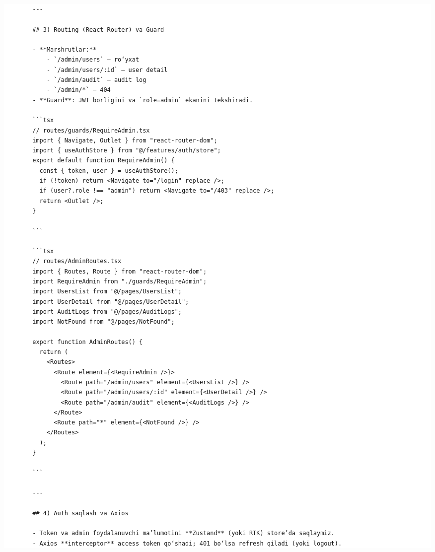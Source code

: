            ---
            
            ## 3) Routing (React Router) va Guard
            
            - **Marshrutlar:**
                - `/admin/users` — ro‘yxat
                - `/admin/users/:id` — user detail
                - `/admin/audit` — audit log
                - `/admin/*` — 404
            - **Guard**: JWT borligini va `role=admin` ekanini tekshiradi.
            
            ```tsx
            // routes/guards/RequireAdmin.tsx
            import { Navigate, Outlet } from "react-router-dom";
            import { useAuthStore } from "@/features/auth/store";
            export default function RequireAdmin() {
              const { token, user } = useAuthStore();
              if (!token) return <Navigate to="/login" replace />;
              if (user?.role !== "admin") return <Navigate to="/403" replace />;
              return <Outlet />;
            }
            
            ```
            
            ```tsx
            // routes/AdminRoutes.tsx
            import { Routes, Route } from "react-router-dom";
            import RequireAdmin from "./guards/RequireAdmin";
            import UsersList from "@/pages/UsersList";
            import UserDetail from "@/pages/UserDetail";
            import AuditLogs from "@/pages/AuditLogs";
            import NotFound from "@/pages/NotFound";
            
            export function AdminRoutes() {
              return (
                <Routes>
                  <Route element={<RequireAdmin />}>
                    <Route path="/admin/users" element={<UsersList />} />
                    <Route path="/admin/users/:id" element={<UserDetail />} />
                    <Route path="/admin/audit" element={<AuditLogs />} />
                  </Route>
                  <Route path="*" element={<NotFound />} />
                </Routes>
              );
            }
            
            ```
            
            ---
            
            ## 4) Auth saqlash va Axios
            
            - Token va admin foydalanuvchi ma’lumotini **Zustand** (yoki RTK) store’da saqlaymiz.
            - Axios **interceptor** access token qo‘shadi; 401 bo‘lsa refresh qiladi (yoki logout).
            